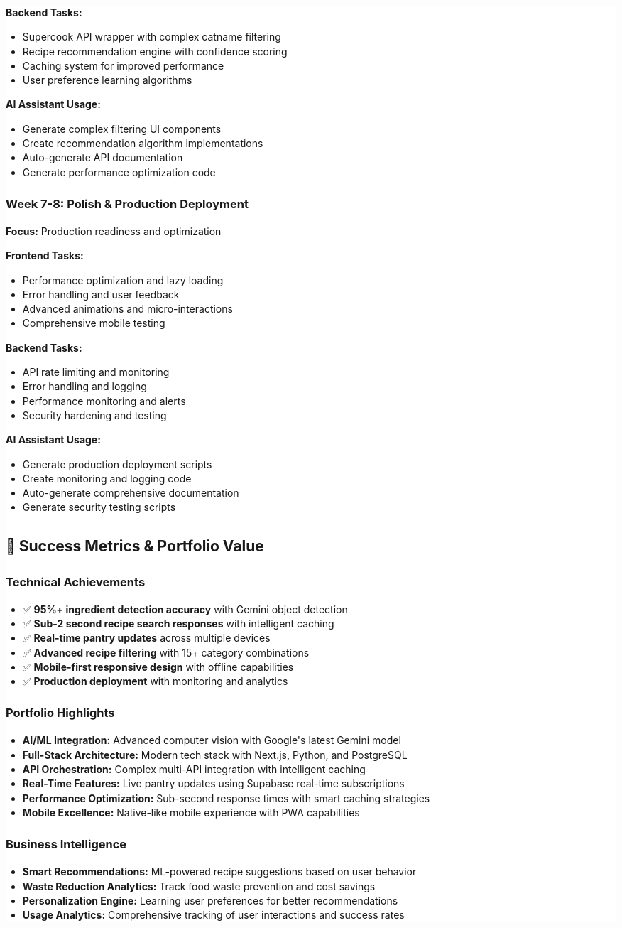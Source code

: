 **Backend Tasks:**
- Supercook API wrapper with complex catname filtering
- Recipe recommendation engine with confidence scoring
- Caching system for improved performance
- User preference learning algorithms

**AI Assistant Usage:**
- Generate complex filtering UI components
- Create recommendation algorithm implementations
- Auto-generate API documentation
- Generate performance optimization code

### Week 7-8: Polish & Production Deployment
**Focus:** Production readiness and optimization

**Frontend Tasks:**
- Performance optimization and lazy loading
- Error handling and user feedback
- Advanced animations and micro-interactions
- Comprehensive mobile testing

**Backend Tasks:**
- API rate limiting and monitoring
- Error handling and logging
- Performance monitoring and alerts
- Security hardening and testing

**AI Assistant Usage:**
- Generate production deployment scripts
- Create monitoring and logging code
- Auto-generate comprehensive documentation
- Generate security testing scripts

## 🎯 Success Metrics & Portfolio Value

### Technical Achievements
- ✅ **95%+ ingredient detection accuracy** with Gemini object detection
- ✅ **Sub-2 second recipe search responses** with intelligent caching
- ✅ **Real-time pantry updates** across multiple devices
- ✅ **Advanced recipe filtering** with 15+ category combinations
- ✅ **Mobile-first responsive design** with offline capabilities
- ✅ **Production deployment** with monitoring and analytics

### Portfolio Highlights
- **AI/ML Integration:** Advanced computer vision with Google's latest Gemini model
- **Full-Stack Architecture:** Modern tech stack with Next.js, Python, and PostgreSQL
- **API Orchestration:** Complex multi-API integration with intelligent caching
- **Real-Time Features:** Live pantry updates using Supabase real-time subscriptions
- **Performance Optimization:** Sub-second response times with smart caching strategies
- **Mobile Excellence:** Native-like mobile experience with PWA capabilities

### Business Intelligence
- **Smart Recommendations:** ML-powered recipe suggestions based on user behavior
- **Waste Reduction Analytics:** Track food waste prevention and cost savings
- **Personalization Engine:** Learning user preferences for better recommendations
- **Usage Analytics:** Comprehensive tracking of user interactions and success rates
